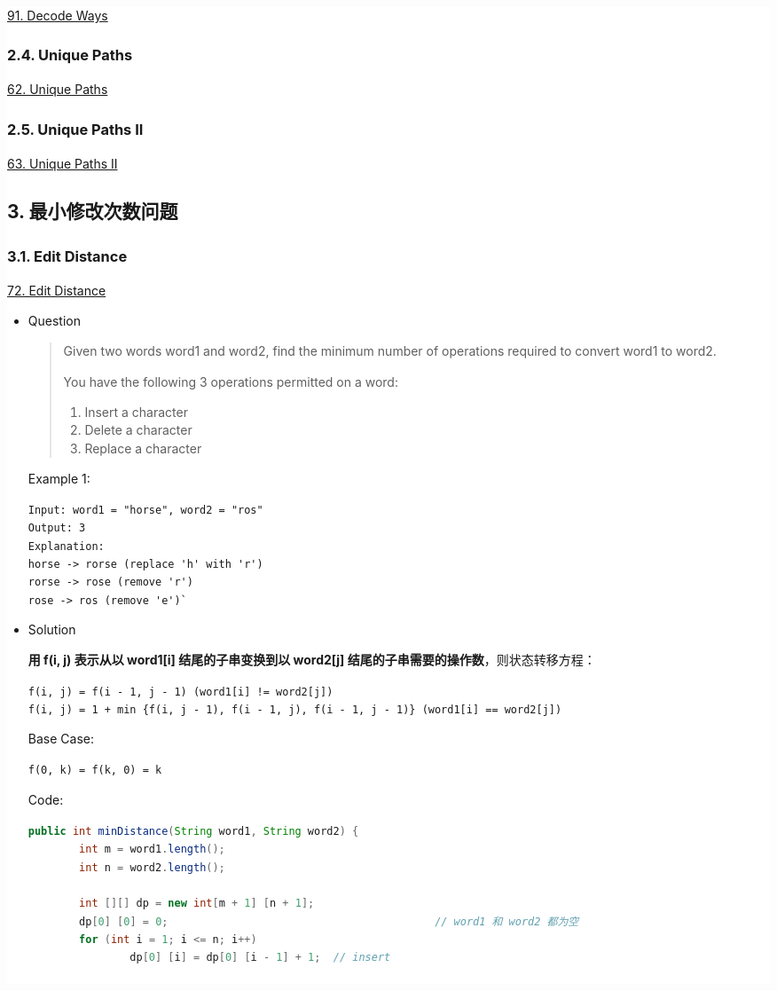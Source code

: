 [91. Decode Ways](https://leetcode.com/problems/decode-ways/description/)

### 2.4. Unique Paths

[62. Unique Paths](https://leetcode.com/problems/unique-paths/description/)

### 2.5. Unique Paths II

[63. Unique Paths II](https://leetcode.com/problems/unique-paths-ii/description/)

## 3. 最小修改次数问题

### 3.1. Edit Distance

[72. Edit Distance](https://leetcode.com/problems/edit-distance/description/)

- Question
	> Given two words word1 and word2, find the minimum number of operations required to convert word1 to word2.
	>
	> You have the following 3 operations permitted on a word:
	> 1. Insert a character
	> 2. Delete a character
	> 3. Replace a character

	Example 1:
	```
	Input: word1 = "horse", word2 = "ros"
	Output: 3
	Explanation: 
	horse -> rorse (replace 'h' with 'r')
	rorse -> rose (remove 'r')
	rose -> ros (remove 'e')`
	```
- Solution

	**用 f(i, j) 表示从以 word1[i] 结尾的子串变换到以 word2[j] 结尾的子串需要的操作数**，则状态转移方程：
	```
	f(i, j) = f(i - 1, j - 1) (word1[i] != word2[j])
	f(i, j) = 1 + min {f(i, j - 1), f(i - 1, j), f(i - 1, j - 1)} (word1[i] == word2[j])
	```
	Base Case:
	```
	f(0, k) = f(k, 0) = k
	```
	Code:
	```java
	public int minDistance(String word1, String word2) {
			int m = word1.length();
			int n = word2.length();
			
			int [][] dp = new int[m + 1] [n + 1];
			dp[0] [0] = 0;											// word1 和 word2 都为空
			for (int i = 1; i <= n; i++) 
					dp[0] [i] = dp[0] [i - 1] + 1; 	// insert
			